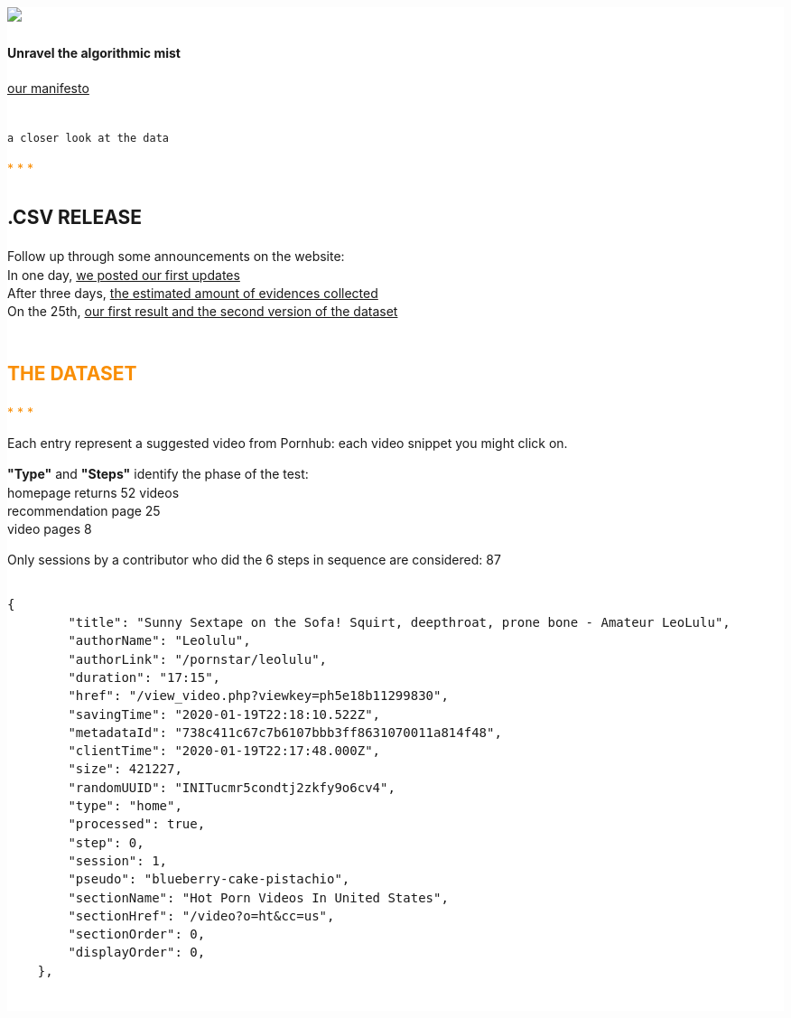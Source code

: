 <section>
  <div class="wrap">
    <div class="text-center content-left fadeInUp">
      <img class="size-100" src="/images/unravel.png">
      <h4 style="color:#1b1b1b;">Unravel the algorithmic mist</h4> 
      <a target="_blank" rel="noopener noreferrer" href="https://tracking.exposed/manifesto">our manifesto</a>
    </div>
        <br>
    <div class="fadeInUp alignleft">
      <p><code>a closer look at the data</code></p>
      <p class="text-symbols" style="text-align: left; color: #F98E05;">* * * </p>
      <h1><strong>.CSV RELEASE</strong></h1>
      <p> Follow up through some announcements on the website:<br>
        In one day, <a href="/potest/announcement-1/#update-n-2-20-january-2020">we posted our first updates</a> <br>
        After three days, <a href="/potest/announcement-1/#update-n-4-22-january-2020">the estimated amount of evidences collected</a><br>
        On the 25th, <a href="/potest/announcement-1/#update-n-5-25-january-2020">our first result and the second version of the dataset</a><br>
      </p>
    </div>
  </div>
</section>

<section>
  <div class="wrap">
    <div class="grid vertical-align">
        <div class="column">
        <h1 class="fadeInUp" style="color: #F98E05">THE DATASET</h1>
        <p class="text-symbols" style="text-align: left; color: #F98E05;">* * * </p>
        <p>Each entry represent a suggested video from Pornhub: each video snippet you might click on.</p>
        <p><b>"Type"</b> and <b>"Steps"</b> identify the phase of the test: <br> homepage returns 52 videos <br>recommendation page 25 <br> video pages 8<p>
        <p>Only sessions by a contributor who did the 6 steps in sequence are considered: 87<p>
        </div>
        <!-- .end .column -->
        <div class="column">
        <pre>{
        "title": "Sunny Sextape on the Sofa! Squirt, deepthroat, prone bone - Amateur LeoLulu",
        "authorName": "Leolulu",
        "authorLink": "/pornstar/leolulu",
        "duration": "17:15",
        "href": "/view_video.php?viewkey=ph5e18b11299830",
        "savingTime": "2020-01-19T22:18:10.522Z",
        "metadataId": "738c411c67c7b6107bbb3ff8631070011a814f48",
        "clientTime": "2020-01-19T22:17:48.000Z",
        "size": 421227,
        "randomUUID": "INITucmr5condtj2zkfy9o6cv4",
        "type": "home",
        "processed": true,
        "step": 0,
        "session": 1,
        "pseudo": "blueberry-cake-pistachio",
        "sectionName": "Hot Porn Videos In United States",
        "sectionHref": "/video?o=ht&cc=us",
        "sectionOrder": 0,
        "displayOrder": 0,
    },
        </pre>
        </div>
        <!-- .end .column -->
    </div>